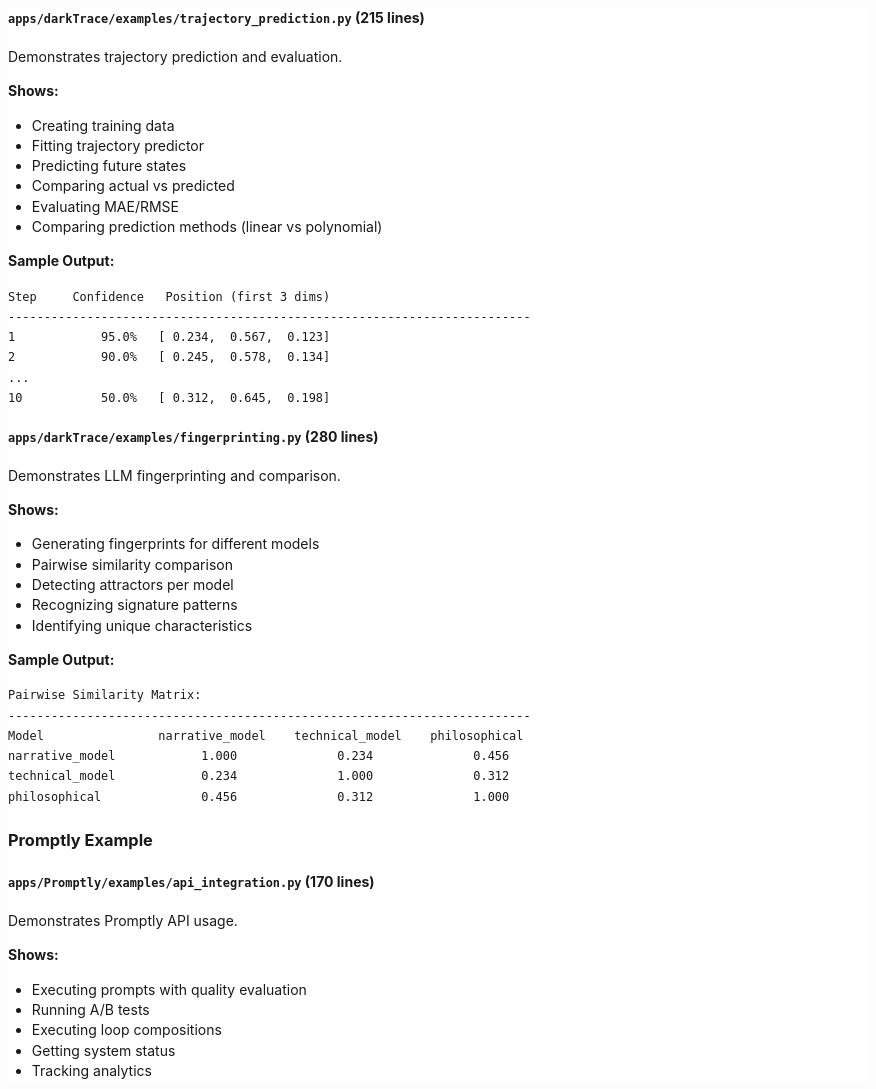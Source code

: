#### `apps/darkTrace/examples/trajectory_prediction.py` (215 lines)
Demonstrates trajectory prediction and evaluation.

**Shows:**
- Creating training data
- Fitting trajectory predictor
- Predicting future states
- Comparing actual vs predicted
- Evaluating MAE/RMSE
- Comparing prediction methods (linear vs polynomial)

**Sample Output:**
```
Step     Confidence   Position (first 3 dims)
-------------------------------------------------------------------------
1            95.0%   [ 0.234,  0.567,  0.123]
2            90.0%   [ 0.245,  0.578,  0.134]
...
10           50.0%   [ 0.312,  0.645,  0.198]
```

#### `apps/darkTrace/examples/fingerprinting.py` (280 lines)
Demonstrates LLM fingerprinting and comparison.

**Shows:**
- Generating fingerprints for different models
- Pairwise similarity comparison
- Detecting attractors per model
- Recognizing signature patterns
- Identifying unique characteristics

**Sample Output:**
```
Pairwise Similarity Matrix:
-------------------------------------------------------------------------
Model                narrative_model    technical_model    philosophical
narrative_model            1.000              0.234              0.456
technical_model            0.234              1.000              0.312
philosophical              0.456              0.312              1.000
```

### Promptly Example

#### `apps/Promptly/examples/api_integration.py` (170 lines)
Demonstrates Promptly API usage.

**Shows:**
- Executing prompts with quality evaluation
- Running A/B tests
- Executing loop compositions
- Getting system status
- Tracking analytics
